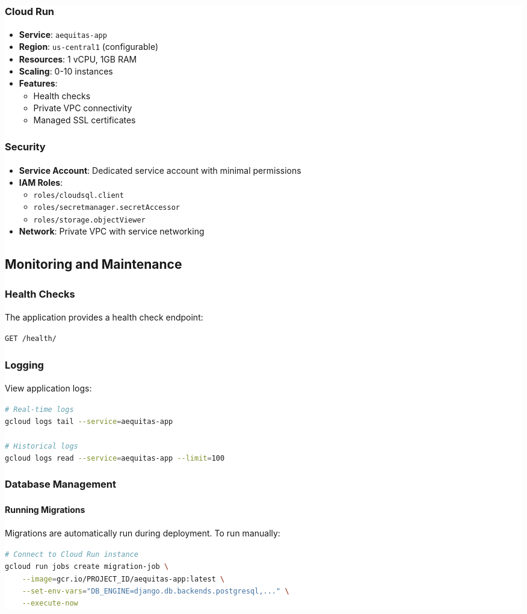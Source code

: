 ### Cloud Run

- **Service**: `aequitas-app`
- **Region**: `us-central1` (configurable)
- **Resources**: 1 vCPU, 1GB RAM
- **Scaling**: 0-10 instances
- **Features**:
  - Health checks
  - Private VPC connectivity
  - Managed SSL certificates

### Security

- **Service Account**: Dedicated service account with minimal permissions
- **IAM Roles**:
  - `roles/cloudsql.client`
  - `roles/secretmanager.secretAccessor`
  - `roles/storage.objectViewer`
- **Network**: Private VPC with service networking

## Monitoring and Maintenance

### Health Checks

The application provides a health check endpoint:
```
GET /health/
```

### Logging

View application logs:
```bash
# Real-time logs
gcloud logs tail --service=aequitas-app

# Historical logs
gcloud logs read --service=aequitas-app --limit=100
```

### Database Management

#### Running Migrations

Migrations are automatically run during deployment. To run manually:

```bash
# Connect to Cloud Run instance
gcloud run jobs create migration-job \
    --image=gcr.io/PROJECT_ID/aequitas-app:latest \
    --set-env-vars="DB_ENGINE=django.db.backends.postgresql,..." \
    --execute-now
```
